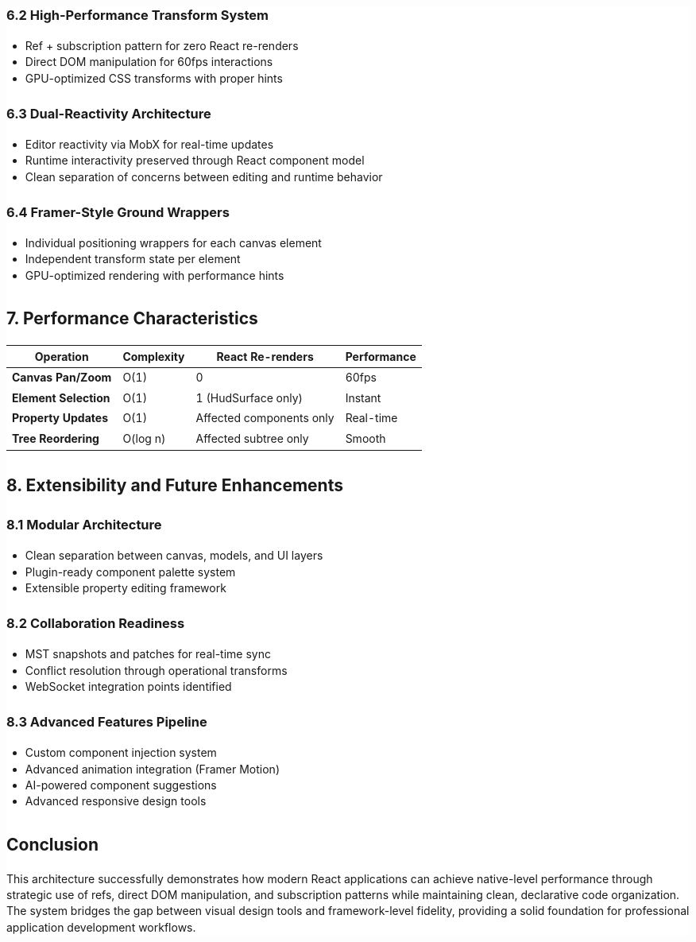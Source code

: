 ### 6.2 High-Performance Transform System
- Ref + subscription pattern for zero React re-renders
- Direct DOM manipulation for 60fps interactions
- GPU-optimized CSS transforms with proper hints

### 6.3 Dual-Reactivity Architecture
- Editor reactivity via MobX for real-time updates
- Runtime interactivity preserved through React component model
- Clean separation of concerns between editing and runtime behavior

### 6.4 Framer-Style Ground Wrappers
- Individual positioning wrappers for each canvas element
- Independent transform state per element
- GPU-optimized rendering with performance hints

## 7. Performance Characteristics

| Operation | Complexity | React Re-renders | Performance |
|-----------|------------|------------------|-------------|
| **Canvas Pan/Zoom** | O(1) | 0 | 60fps |
| **Element Selection** | O(1) | 1 (HudSurface only) | Instant |
| **Property Updates** | O(1) | Affected components only | Real-time |
| **Tree Reordering** | O(log n) | Affected subtree only | Smooth |

## 8. Extensibility and Future Enhancements

### 8.1 Modular Architecture
- Clean separation between canvas, models, and UI layers
- Plugin-ready component palette system
- Extensible property editing framework

### 8.2 Collaboration Readiness
- MST snapshots and patches for real-time sync
- Conflict resolution through operational transforms
- WebSocket integration points identified

### 8.3 Advanced Features Pipeline
- Custom component injection system
- Advanced animation integration (Framer Motion)
- AI-powered component suggestions
- Advanced responsive design tools

## Conclusion

This architecture successfully demonstrates how modern React applications can achieve native-level performance through strategic use of refs, direct DOM manipulation, and subscription patterns while maintaining clean, declarative code organization. The system bridges the gap between visual design tools and framework-level fidelity, providing a solid foundation for professional application development workflows.
